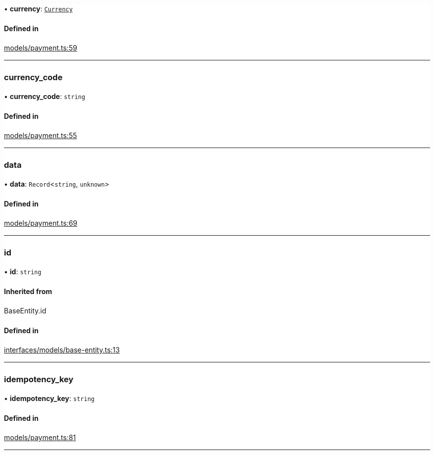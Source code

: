 • **currency**: [`Currency`](Currency.md)

#### Defined in

[models/payment.ts:59](https://github.com/chiubaca/medusa/blob/5abd48900/packages/medusa/src/models/payment.ts#L59)

___

### currency\_code

• **currency\_code**: `string`

#### Defined in

[models/payment.ts:55](https://github.com/chiubaca/medusa/blob/5abd48900/packages/medusa/src/models/payment.ts#L55)

___

### data

• **data**: `Record`<`string`, `unknown`\>

#### Defined in

[models/payment.ts:69](https://github.com/chiubaca/medusa/blob/5abd48900/packages/medusa/src/models/payment.ts#L69)

___

### id

• **id**: `string`

#### Inherited from

BaseEntity.id

#### Defined in

[interfaces/models/base-entity.ts:13](https://github.com/chiubaca/medusa/blob/5abd48900/packages/medusa/src/interfaces/models/base-entity.ts#L13)

___

### idempotency\_key

• **idempotency\_key**: `string`

#### Defined in

[models/payment.ts:81](https://github.com/chiubaca/medusa/blob/5abd48900/packages/medusa/src/models/payment.ts#L81)

___
